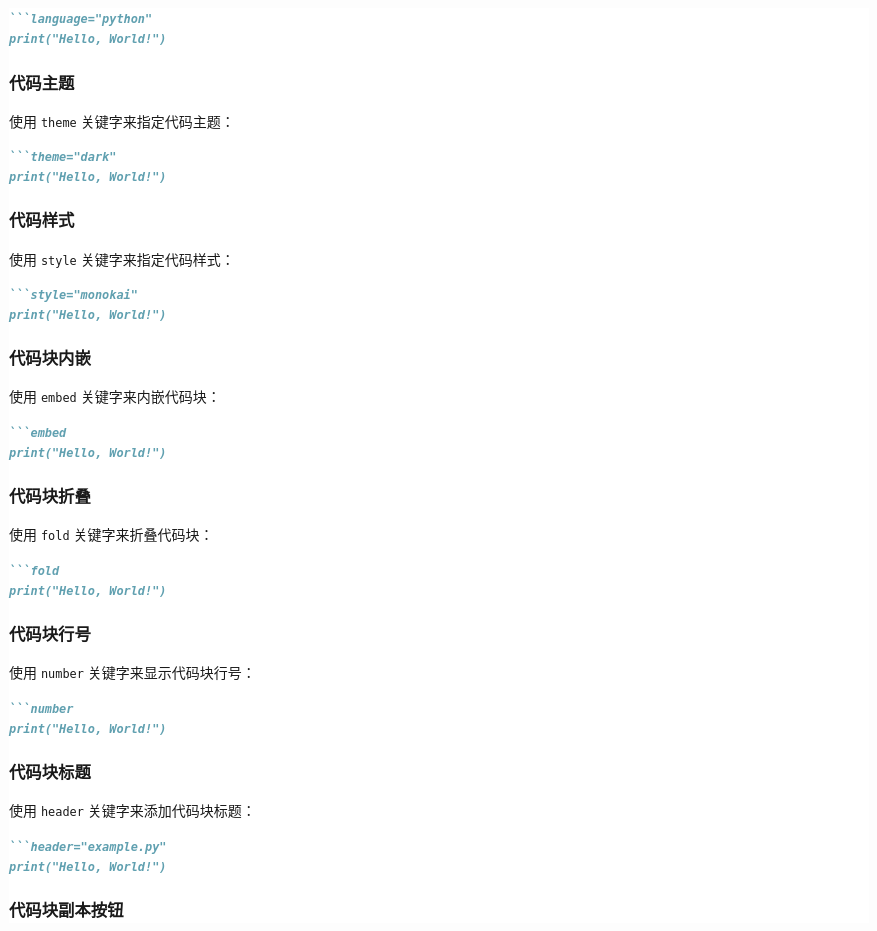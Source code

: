 ```markdown
```language="python"
print("Hello, World!")
```

### 代码主题

使用 `theme` 关键字来指定代码主题：

```markdown
```theme="dark"
print("Hello, World!")
```

### 代码样式

使用 `style` 关键字来指定代码样式：

```markdown
```style="monokai"
print("Hello, World!")
```

### 代码块内嵌

使用 `embed` 关键字来内嵌代码块：

```markdown
```embed
print("Hello, World!")
```

### 代码块折叠

使用 `fold` 关键字来折叠代码块：

```markdown
```fold
print("Hello, World!")
```

### 代码块行号

使用 `number` 关键字来显示代码块行号：

```markdown
```number
print("Hello, World!")
```

### 代码块标题

使用 `header` 关键字来添加代码块标题：

```markdown
```header="example.py"
print("Hello, World!")
```

### 代码块副本按钮
